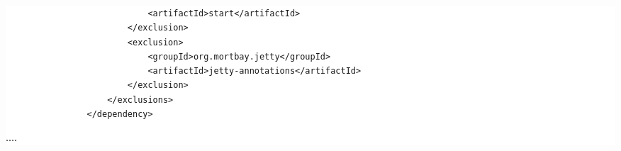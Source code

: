                                 <artifactId>start</artifactId>
                            </exclusion>
                            <exclusion>
                                <groupId>org.mortbay.jetty</groupId>
                                <artifactId>jetty-annotations</artifactId>
                            </exclusion>
                        </exclusions>
                    </dependency>
</dependencies>
....
</plugin>

